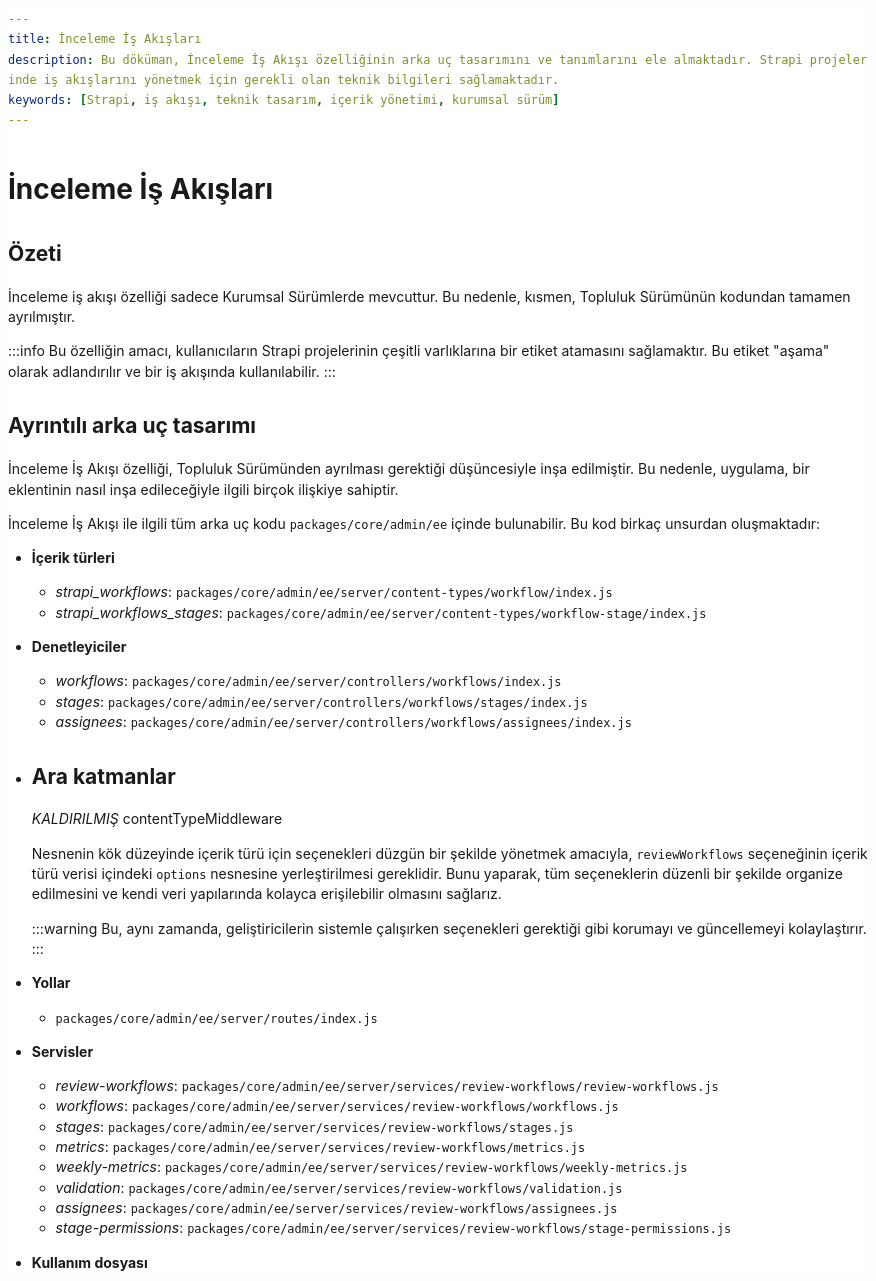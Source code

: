 ```yaml
---
title: İnceleme İş Akışları
description: Bu döküman, İnceleme İş Akışı özelliğinin arka uç tasarımını ve tanımlarını ele almaktadır. Strapi projelerinde iş akışlarını yönetmek için gerekli olan teknik bilgileri sağlamaktadır.
keywords: [Strapi, iş akışı, teknik tasarım, içerik yönetimi, kurumsal sürüm]
---
```


# İnceleme İş Akışları

## Özeti

İnceleme iş akışı özelliği sadece Kurumsal Sürümlerde mevcuttur. Bu nedenle, kısmen, Topluluk Sürümünün kodundan tamamen ayrılmıştır.

:::info
Bu özelliğin amacı, kullanıcıların Strapi projelerinin çeşitli varlıklarına bir etiket atamasını sağlamaktır. Bu etiket "aşama" olarak adlandırılır ve bir iş akışında kullanılabilir.
:::

## Ayrıntılı arka uç tasarımı

İnceleme İş Akışı özelliği, Topluluk Sürümünden ayrılması gerektiği düşüncesiyle inşa edilmiştir. Bu nedenle, uygulama, bir eklentinin nasıl inşa edileceğiyle ilgili birçok ilişkiye sahiptir.

İnceleme İş Akışı ile ilgili tüm arka uç kodu `packages/core/admin/ee` içinde bulunabilir. Bu kod birkaç unsurdan oluşmaktadır:

- **İçerik türleri**
  - _strapi_workflows_: `packages/core/admin/ee/server/content-types/workflow/index.js`
  - _strapi_workflows_stages_: `packages/core/admin/ee/server/content-types/workflow-stage/index.js`
- **Denetleyiciler**
  - _workflows_: `packages/core/admin/ee/server/controllers/workflows/index.js`
  - _stages_: `packages/core/admin/ee/server/controllers/workflows/stages/index.js`
  - _assignees_: `packages/core/admin/ee/server/controllers/workflows/assignees/index.js`
- **Ara katmanlar**
  - 
    _KALDIRILMIŞ_ contentTypeMiddleware
    
    Nesnenin kök düzeyinde içerik türü için seçenekleri düzgün bir şekilde yönetmek amacıyla, `reviewWorkflows` seçeneğinin içerik türü verisi içindeki `options` nesnesine yerleştirilmesi gereklidir. Bunu yaparak, tüm seçeneklerin düzenli bir şekilde organize edilmesini ve kendi veri yapılarında kolayca erişilebilir olmasını sağlarız.
    
    :::warning
    Bu, aynı zamanda, geliştiricilerin sistemle çalışırken seçenekleri gerektiği gibi korumayı ve güncellemeyi kolaylaştırır.
    :::
    
    
- **Yollar**
  - `packages/core/admin/ee/server/routes/index.js`
- **Servisler**
  - _review-workflows_: `packages/core/admin/ee/server/services/review-workflows/review-workflows.js`
  - _workflows_: `packages/core/admin/ee/server/services/review-workflows/workflows.js`
  - _stages_: `packages/core/admin/ee/server/services/review-workflows/stages.js`
  - _metrics_: `packages/core/admin/ee/server/services/review-workflows/metrics.js`
  - _weekly-metrics_: `packages/core/admin/ee/server/services/review-workflows/weekly-metrics.js`
  - _validation_: `packages/core/admin/ee/server/services/review-workflows/validation.js`
  - _assignees_: `packages/core/admin/ee/server/services/review-workflows/assignees.js`
  - _stage-permissions_: `packages/core/admin/ee/server/services/review-workflows/stage-permissions.js`
- **Kullanım dosyası**